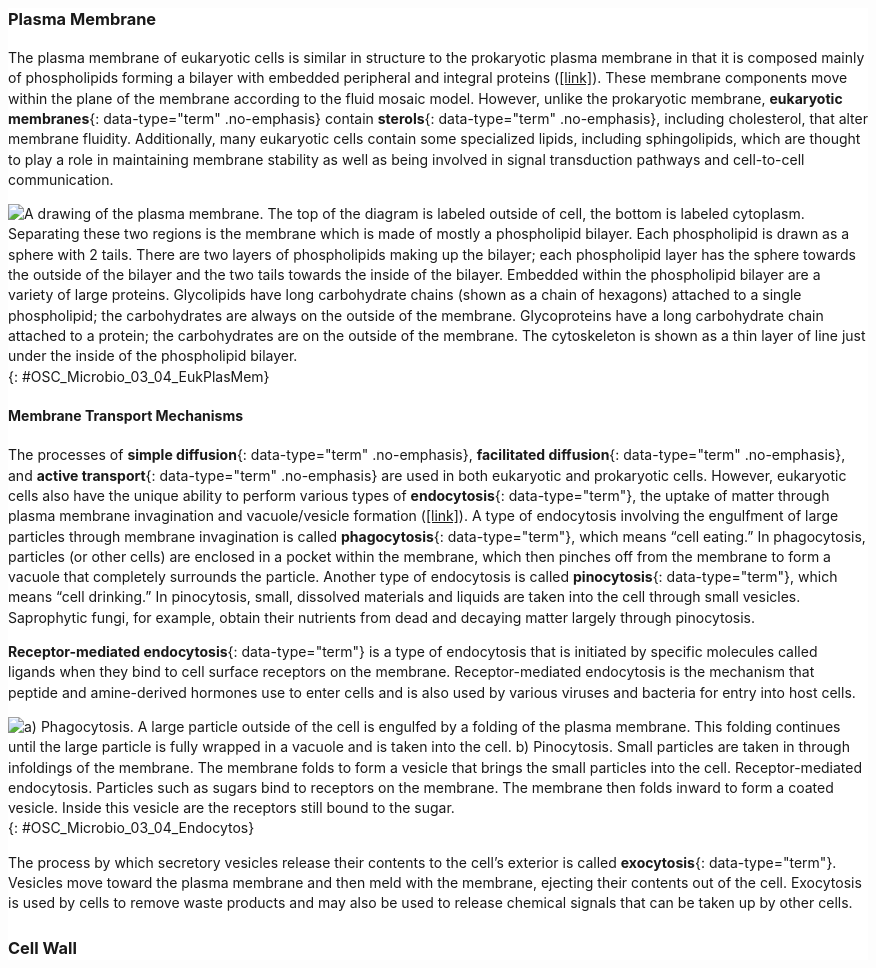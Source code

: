</div>

### Plasma Membrane

The plasma membrane of eukaryotic cells is similar in structure to the prokaryotic plasma membrane in that it is composed mainly of phospholipids forming a bilayer with embedded peripheral and integral proteins ([\[link\]](#OSC_Microbio_03_04_EukPlasMem)). These membrane components move within the plane of the membrane according to the fluid mosaic model. However, unlike the prokaryotic membrane, **eukaryotic membranes**{: data-type="term" .no-emphasis} contain **sterols**{: data-type="term" .no-emphasis}, including cholesterol, that alter membrane fluidity. Additionally, many eukaryotic cells contain some specialized lipids, including sphingolipids, which are thought to play a role in maintaining membrane stability as well as being involved in signal transduction pathways and cell-to-cell communication.

 ![A drawing of the plasma membrane. The top of the diagram is labeled outside of cell, the bottom is labeled cytoplasm. Separating these two regions is the membrane which is made of mostly a phospholipid bilayer. Each phospholipid is drawn as a sphere with 2 tails. There are two layers of phospholipids making up the bilayer; each phospholipid layer has the sphere towards the outside of the bilayer and the two tails towards the inside of the bilayer. Embedded within the phospholipid bilayer are a variety of large proteins. Glycolipids have long carbohydrate chains (shown as a chain of hexagons) attached to a single phospholipid; the carbohydrates are always on the outside of the membrane. Glycoproteins have a long carbohydrate chain attached to a protein; the carbohydrates are on the outside of the membrane. The cytoskeleton is shown as a thin layer of line just under the inside of the phospholipid bilayer.](../resources/OSC_Microbio_03_04_EukPlasMem.jpg "The eukaryotic plasma membrane is composed of a lipid bilayer with many embedded or associated proteins. It contains cholesterol for the maintenance of membrane, as well as glycoproteins and glycolipids that are important in the recognition other cells or pathogens."){: #OSC_Microbio_03_04_EukPlasMem}

#### Membrane Transport Mechanisms

The processes of **simple diffusion**{: data-type="term" .no-emphasis}, **facilitated diffusion**{: data-type="term" .no-emphasis}, and **active transport**{: data-type="term" .no-emphasis} are used in both eukaryotic and prokaryotic cells. However, eukaryotic cells also have the unique ability to perform various types of **endocytosis**{: data-type="term"}, the uptake of matter through plasma membrane invagination and vacuole/vesicle formation ([\[link\]](#OSC_Microbio_03_04_Endocytos)). A type of endocytosis involving the engulfment of large particles through membrane invagination is called **phagocytosis**{: data-type="term"}, which means “cell eating.” In phagocytosis, particles (or other cells) are enclosed in a pocket within the membrane, which then pinches off from the membrane to form a vacuole that completely surrounds the particle. Another type of endocytosis is called **pinocytosis**{: data-type="term"}, which means “cell drinking.” In pinocytosis, small, dissolved materials and liquids are taken into the cell through small vesicles. Saprophytic fungi, for example, obtain their nutrients from dead and decaying matter largely through pinocytosis.

**Receptor-mediated endocytosis**{: data-type="term"} is a type of endocytosis that is initiated by specific molecules called ligands when they bind to cell surface receptors on the membrane. Receptor-mediated endocytosis is the mechanism that peptide and amine-derived hormones use to enter cells and is also used by various viruses and bacteria for entry into host cells.

 ![a) Phagocytosis. A large particle outside of the cell is engulfed by a folding of the plasma membrane. This folding continues until the large particle is fully wrapped in a vacuole and is taken into the cell. b) Pinocytosis. Small particles are taken in through infoldings of the membrane. The membrane folds to form a vesicle that brings the small particles into the cell. Receptor-mediated endocytosis. Particles such as sugars bind to receptors on the membrane. The membrane then folds inward to form a coated vesicle. Inside this vesicle are the receptors still bound to the sugar.](../resources/OSC_Microbio_03_04_Endocytos.jpg "Three variations of endocytosis are shown. (a) In phagocytosis, the cell membrane surrounds the particle and pinches off to form an intracellular vacuole. (b) In pinocytosis, the cell membrane surrounds a small volume of fluid and pinches off, forming a vesicle. (c) In receptor-mediated endocytosis, the uptake of substances is targeted to a specific substance (a ligand) that binds at the receptor on the external cell membrane. (credit: modification of work by Mariana Ruiz Villarreal)"){: #OSC_Microbio_03_04_Endocytos}

The process by which secretory vesicles release their contents to the cell’s exterior is called **exocytosis**{: data-type="term"}. Vesicles move toward the plasma membrane and then meld with the membrane, ejecting their contents out of the cell. Exocytosis is used by cells to remove waste products and may also be used to release chemical signals that can be taken up by other cells.

### Cell Wall
